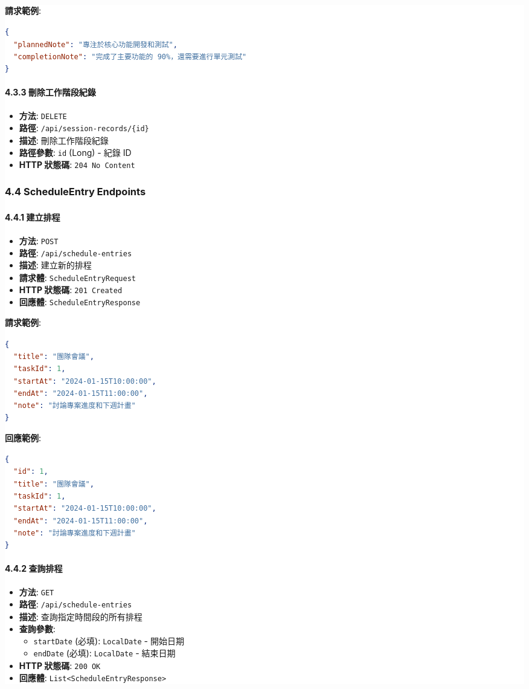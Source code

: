 **請求範例**:
```json
{
  "plannedNote": "專注於核心功能開發和測試",
  "completionNote": "完成了主要功能的 90%，還需要進行單元測試"
}
```

#### 4.3.3 刪除工作階段紀錄
- **方法**: `DELETE`
- **路徑**: `/api/session-records/{id}`
- **描述**: 刪除工作階段紀錄
- **路徑參數**: `id` (Long) - 紀錄 ID
- **HTTP 狀態碼**: `204 No Content`

### 4.4 ScheduleEntry Endpoints

#### 4.4.1 建立排程
- **方法**: `POST`
- **路徑**: `/api/schedule-entries`
- **描述**: 建立新的排程
- **請求體**: `ScheduleEntryRequest`
- **HTTP 狀態碼**: `201 Created`
- **回應體**: `ScheduleEntryResponse`

**請求範例**:
```json
{
  "title": "團隊會議",
  "taskId": 1,
  "startAt": "2024-01-15T10:00:00",
  "endAt": "2024-01-15T11:00:00",
  "note": "討論專案進度和下週計畫"
}
```

**回應範例**:
```json
{
  "id": 1,
  "title": "團隊會議",
  "taskId": 1,
  "startAt": "2024-01-15T10:00:00",
  "endAt": "2024-01-15T11:00:00",
  "note": "討論專案進度和下週計畫"
}
```

#### 4.4.2 查詢排程
- **方法**: `GET`
- **路徑**: `/api/schedule-entries`
- **描述**: 查詢指定時間段的所有排程
- **查詢參數**:
  - `startDate` (必填): `LocalDate` - 開始日期
  - `endDate` (必填): `LocalDate` - 結束日期
- **HTTP 狀態碼**: `200 OK`
- **回應體**: `List<ScheduleEntryResponse>`
